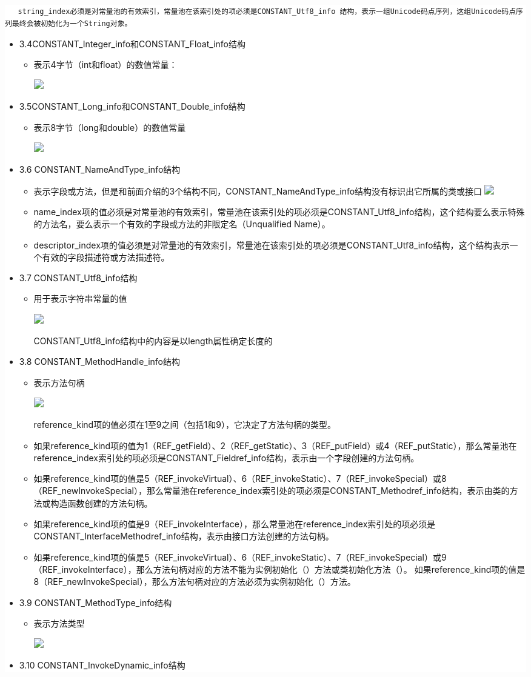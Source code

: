        string_index必须是对常量池的有效索引，常量池在该索引处的项必须是CONSTANT_Utf8_info 结构，表示一组Unicode码点序列，这组Unicode码点序列最终会被初始化为一个String对象。

- 3.4CONSTANT_Integer_info和CONSTANT_Float_info结构

  - 表示4字节（int和float）的数值常量：
  
     ![](https://www.icheesedu.com/images/qiniu/Xnip2018-08-214_16-15-53.png)

- 3.5CONSTANT_Long_info和CONSTANT_Double_info结构

   - 表示8字节（long和double）的数值常量

     ![](https://www.icheesedu.com/images/qiniu/Xnip2018-08-214_16-17-21.png)
     
- 3.6 CONSTANT_NameAndType_info结构

   - 表示字段或方法，但是和前面介绍的3个结构不同，CONSTANT_NameAndType_info结构没有标识出它所属的类或接口
    ![](https://www.icheesedu.com/images/qiniu/Xnip2018-08-214_16-19-14.png)
    
   - name_index项的值必须是对常量池的有效索引，常量池在该索引处的项必须是CONSTANT_Utf8_info结构，这个结构要么表示特殊的方法名，要么表示一个有效的字段或方法的非限定名（Unqualified Name）。
   - descriptor_index项的值必须是对常量池的有效索引，常量池在该索引处的项必须是CONSTANT_Utf8_info结构，这个结构表示一个有效的字段描述符或方法描述符。
   
- 3.7 CONSTANT_Utf8_info结构
   
   - 用于表示字符串常量的值

       ![](https://www.icheesedu.com/images/qiniu/Xnip2018-08-214_16-22-10.png)
       
       CONSTANT_Utf8_info结构中的内容是以length属性确定长度的

- 3.8 CONSTANT_MethodHandle_info结构

  - 表示方法句柄

      ![](https://www.icheesedu.com/images/qiniu/Xnip2018-08-214_16-26-39.png)
      
      reference_kind项的值必须在1至9之间（包括1和9），它决定了方法句柄的类型。

   - 如果reference_kind项的值为1（REF_getField）、2（REF_getStatic）、3（REF_putField）或4（REF_putStatic），那么常量池在reference_index索引处的项必须是CONSTANT_Fieldref_info结构，表示由一个字段创建的方法句柄。
   - 如果reference_kind项的值是5（REF_invokeVirtual）、6（REF_invokeStatic）、7（REF_invokeSpecial）或8（REF_newInvokeSpecial），那么常量池在reference_index索引处的项必须是CONSTANT_Methodref_info结构，表示由类的方法或构造函数创建的方法句柄。
   - 如果reference_kind项的值是9（REF_invokeInterface），那么常量池在reference_index索引处的项必须是CONSTANT_InterfaceMethodref_info结构，表示由接口方法创建的方法句柄。
   - 如果reference_kind项的值是5（REF_invokeVirtual）、6（REF_invokeStatic）、7（REF_invokeSpecial）或9（REF_invokeInterface），那么方法句柄对应的方法不能为实例初始化（）方法或类初始化方法（）。
如果reference_kind项的值是8（REF_newInvokeSpecial），那么方法句柄对应的方法必须为实例初始化（）方法。


- 3.9 CONSTANT_MethodType_info结构

   - 表示方法类型
    
      ![](https://www.icheesedu.com/images/qiniu/Xnip2018-08-214_16-30-07.png)
      
- 3.10 CONSTANT_InvokeDynamic_info结构
